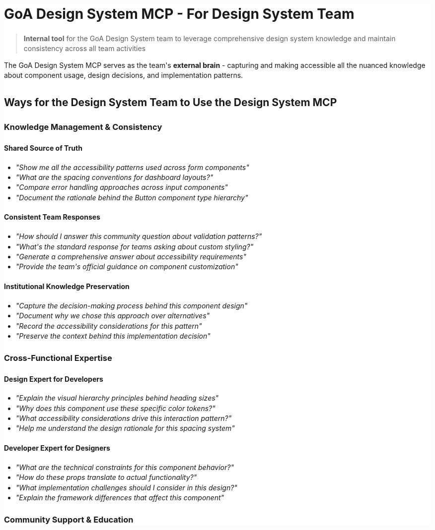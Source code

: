 # GoA Design System MCP - For Design System Team

> **Internal tool** for the GoA Design System team to leverage comprehensive design system knowledge and maintain consistency across all team activities

The GoA Design System MCP serves as the team's **external brain** - capturing and making accessible all the nuanced knowledge about component usage, design decisions, and implementation patterns.

## Ways for the Design System Team to Use the Design System MCP

### **Knowledge Management & Consistency**

#### **Shared Source of Truth**

- _"Show me all the accessibility patterns used across form components"_
- _"What are the spacing conventions for dashboard layouts?"_
- _"Compare error handling approaches across input components"_
- _"Document the rationale behind the Button component type hierarchy"_

#### **Consistent Team Responses**

- _"How should I answer this community question about validation patterns?"_
- _"What's the standard response for teams asking about custom styling?"_
- _"Generate a comprehensive answer about accessibility requirements"_
- _"Provide the team's official guidance on component customization"_

#### **Institutional Knowledge Preservation**

- _"Capture the decision-making process behind this component design"_
- _"Document why we chose this approach over alternatives"_
- _"Record the accessibility considerations for this pattern"_
- _"Preserve the context behind this implementation decision"_

### **Cross-Functional Expertise**

#### **Design Expert for Developers**

- _"Explain the visual hierarchy principles behind heading sizes"_
- _"Why does this component use these specific color tokens?"_
- _"What accessibility considerations drive this interaction pattern?"_
- _"Help me understand the design rationale for this spacing system"_

#### **Developer Expert for Designers**

- _"What are the technical constraints for this component behavior?"_
- _"How do these props translate to actual functionality?"_
- _"What implementation challenges should I consider in this design?"_
- _"Explain the framework differences that affect this component"_

### **Community Support & Education**
